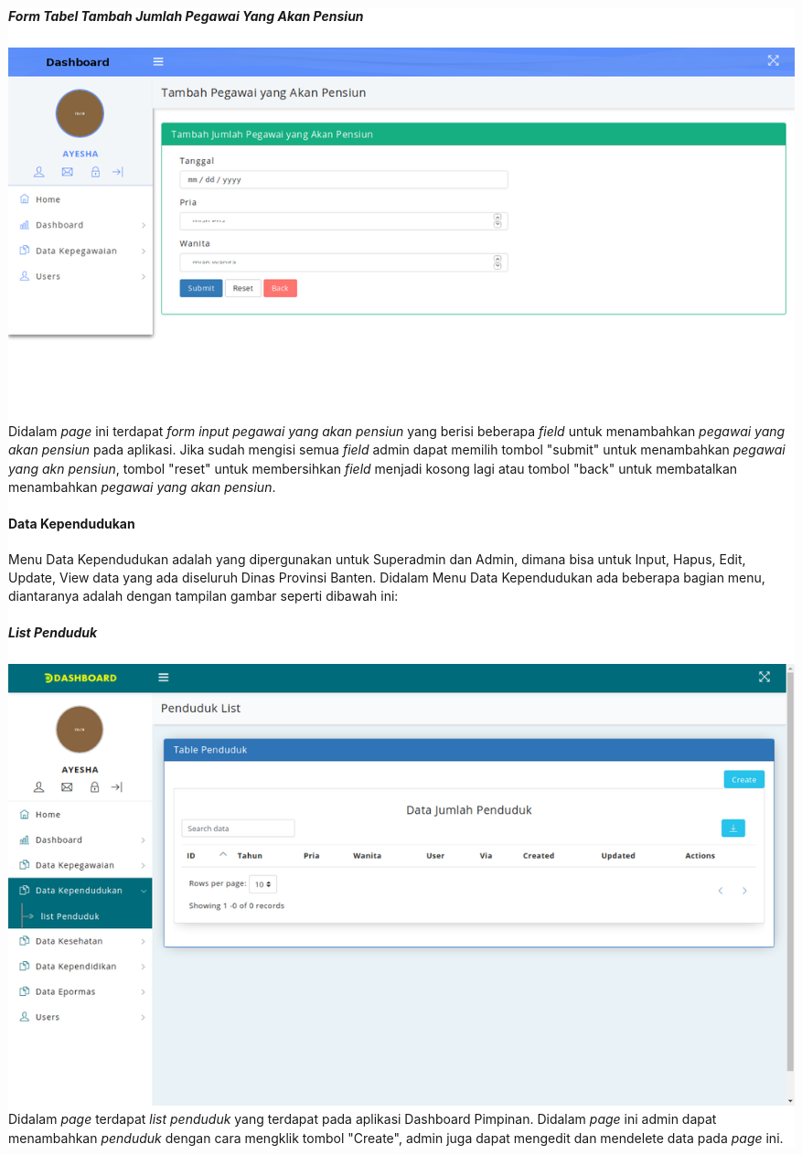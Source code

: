##### Form Tabel Tambah Jumlah Pegawai Yang Akan Pensiun
[![form-tabel-tambah-pegawai-yang-akan-pensiun-admin](/document/aplikasi/dashboard-pimpinan/images/pengembangan/form-tabel-tambah-pegawai-yang-akan-pensiun-admin.png)](http://dashboard-01.dev.bantenprov.go.id/#/pegawai-yang-akan-pensiun/create)
Didalam *page* ini terdapat *form input pegawai yang akan pensiun* yang berisi beberapa *field* untuk menambahkan *pegawai yang akan pensiun* pada aplikasi. Jika sudah mengisi semua *field* admin dapat memilih tombol "submit" untuk menambahkan *pegawai yang akn pensiun*, tombol "reset" untuk membersihkan *field* menjadi kosong lagi atau tombol "back" untuk membatalkan menambahkan *pegawai yang akan pensiun*.

#### Data Kependudukan
Menu Data Kependudukan adalah yang dipergunakan untuk Superadmin dan Admin, dimana bisa untuk Input, Hapus, Edit, Update, View data yang ada diseluruh Dinas Provinsi Banten. Didalam Menu Data Kependudukan ada beberapa bagian menu, diantaranya adalah dengan tampilan gambar seperti dibawah ini:

##### List Penduduk
[![list Penduduk](/document/aplikasi/dashboard-pimpinan/images/implementasi/list-penduduk.png)](http://dashboard-01.dev.bantenprov.go.id/#/penduduk)
Didalam *page* terdapat *list penduduk* yang terdapat pada aplikasi Dashboard Pimpinan. Didalam *page* ini admin dapat menambahkan *penduduk* dengan cara mengklik tombol "Create", admin juga dapat mengedit dan mendelete data pada *page* ini.